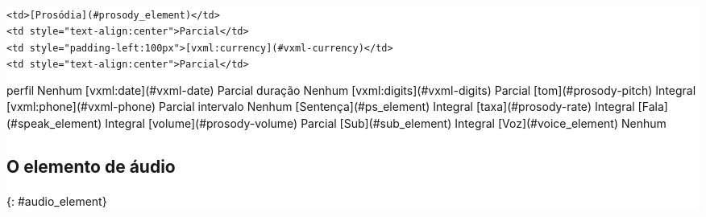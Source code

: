     <td>[Prosódia](#prosody_element)</td>
    <td style="text-align:center">Parcial</td>
    <td style="padding-left:100px">[vxml:currency](#vxml-currency)</td>
    <td style="text-align:center">Parcial</td>
  </tr>
  <tr>
    <td style="padding-left:25px">perfil</td>
    <td style="text-align:center">Nenhum</td>
    <td style="padding-left:100px">[vxml:date](#vxml-date)</td>
    <td style="text-align:center">Parcial</td>
  </tr>
  <tr>
    <td style="padding-left:25px">duração</td>
    <td style="text-align:center">Nenhum</td>
    <td style="padding-left:100px">[vxml:digits](#vxml-digits)</td>
    <td style="text-align:center">Parcial</td>
  </tr>
  <tr>
    <td style="padding-left:25px">[tom](#prosody-pitch)</td>
    <td style="text-align:center">Integral</td>
    <td style="padding-left:100px">[vxml:phone](#vxml-phone)</td>
    <td style="text-align:center">Parcial</td>
  </tr>
  <tr>
    <td style="padding-left:25px">intervalo</td>
    <td style="text-align:center">Nenhum</td>
    <td style="padding-left:75px">[Sentença](#ps_element)</td>
    <td style="text-align:center">Integral</td>
  </tr>
  <tr>
    <td style="padding-left:25px">[taxa](#prosody-rate)</td>
    <td style="text-align:center">Integral</td>
    <td style="padding-left:75px">[Fala](#speak_element)</td>
    <td style="text-align:center">Integral</td>
  </tr>
  <tr>
    <td style="padding-left:25px">[volume](#prosody-volume)</td>
    <td style="text-align:center">Parcial</td>
    <td style="padding-left:75px">[Sub](#sub_element)</td>
    <td style="text-align:center">Integral</td>
  </tr>
  <tr>
    <td></td>
    <td></td>
    <td style="padding-left:75px">[Voz](#voice_element)</td>
    <td style="text-align:center">Nenhum</td>
  </tr>
</table>

## O elemento de áudio
{: #audio_element}
